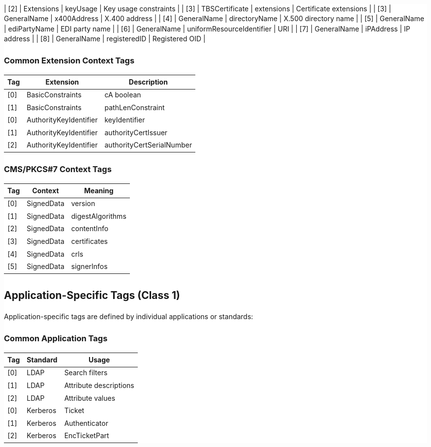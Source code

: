 | [2] | Extensions | keyUsage | Key usage constraints |
| [3] | TBSCertificate | extensions | Certificate extensions |
| [3] | GeneralName | x400Address | X.400 address |
| [4] | GeneralName | directoryName | X.500 directory name |
| [5] | GeneralName | ediPartyName | EDI party name |
| [6] | GeneralName | uniformResourceIdentifier | URI |
| [7] | GeneralName | iPAddress | IP address |
| [8] | GeneralName | registeredID | Registered OID |

### Common Extension Context Tags

| Tag | Extension | Description |
|-----|-----------|-------------|
| [0] | BasicConstraints | cA boolean |
| [1] | BasicConstraints | pathLenConstraint |
| [0] | AuthorityKeyIdentifier | keyIdentifier |
| [1] | AuthorityKeyIdentifier | authorityCertIssuer |
| [2] | AuthorityKeyIdentifier | authorityCertSerialNumber |

### CMS/PKCS#7 Context Tags

| Tag | Context | Meaning |
|-----|---------|---------|
| [0] | SignedData | version |
| [1] | SignedData | digestAlgorithms |
| [2] | SignedData | contentInfo |
| [3] | SignedData | certificates |
| [4] | SignedData | crls |
| [5] | SignedData | signerInfos |

## Application-Specific Tags (Class 1)

Application-specific tags are defined by individual applications or standards:

### Common Application Tags

| Tag | Standard | Usage |
|-----|----------|-------|
| [0] | LDAP | Search filters |
| [1] | LDAP | Attribute descriptions |
| [2] | LDAP | Attribute values |
| [0] | Kerberos | Ticket |
| [1] | Kerberos | Authenticator |
| [2] | Kerberos | EncTicketPart |
